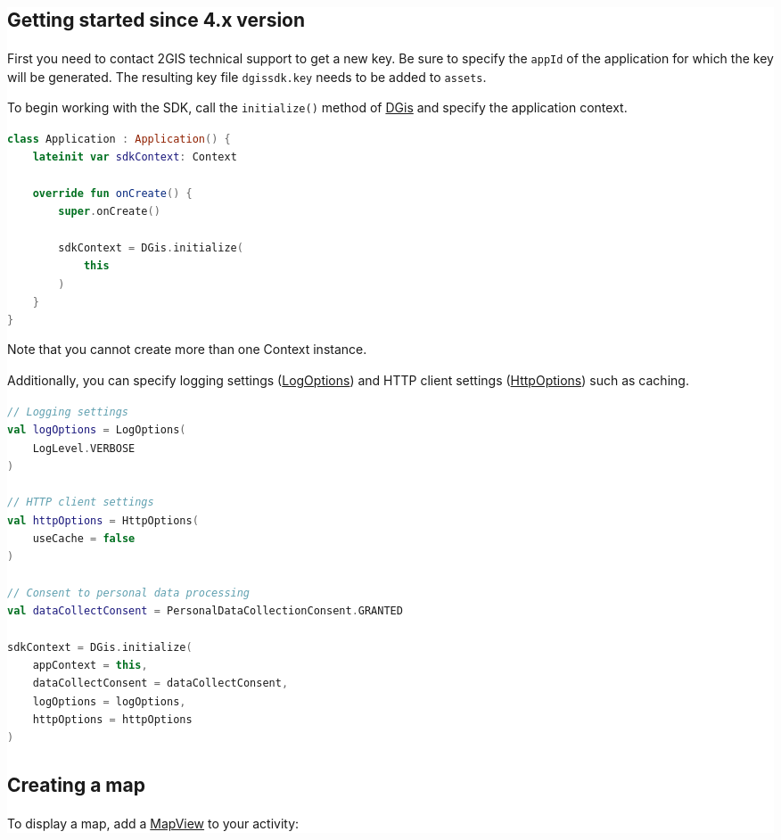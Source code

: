 ## Getting started since 4.x version

First you need to contact 2GIS technical support to get a new key. Be sure to specify the `appId` of the application for which the key will be generated. The resulting key file `dgissdk.key` needs to be added to `assets`.

To begin working with the SDK, call the `initialize()` method of [DGis](/en/android/sdk/reference/4.0/ru.dgis.sdk.DGis) and specify the application context.

```kotlin
class Application : Application() {
    lateinit var sdkContext: Context

    override fun onCreate() {
        super.onCreate()

        sdkContext = DGis.initialize(
            this
        )
    }
}
```
Note that you cannot create more than one Context instance.

Additionally, you can specify logging settings ([LogOptions](/en/android/sdk/reference/4.0/ru.dgis.sdk.LogOptions)) and HTTP client settings ([HttpOptions](/en/android/sdk/reference/4.0/ru.dgis.sdk.HttpOptions)) such as caching.

```kotlin
// Logging settings
val logOptions = LogOptions(
    LogLevel.VERBOSE
)

// HTTP client settings
val httpOptions = HttpOptions(
    useCache = false
)

// Consent to personal data processing
val dataCollectConsent = PersonalDataCollectionConsent.GRANTED

sdkContext = DGis.initialize(
    appContext = this,
    dataCollectConsent = dataCollectConsent,
    logOptions = logOptions,
    httpOptions = httpOptions
)
```

## Creating a map

To display a map, add a [MapView](/en/android/sdk/reference/2.0/ru.dgis.sdk.map.MapView) to your activity:
